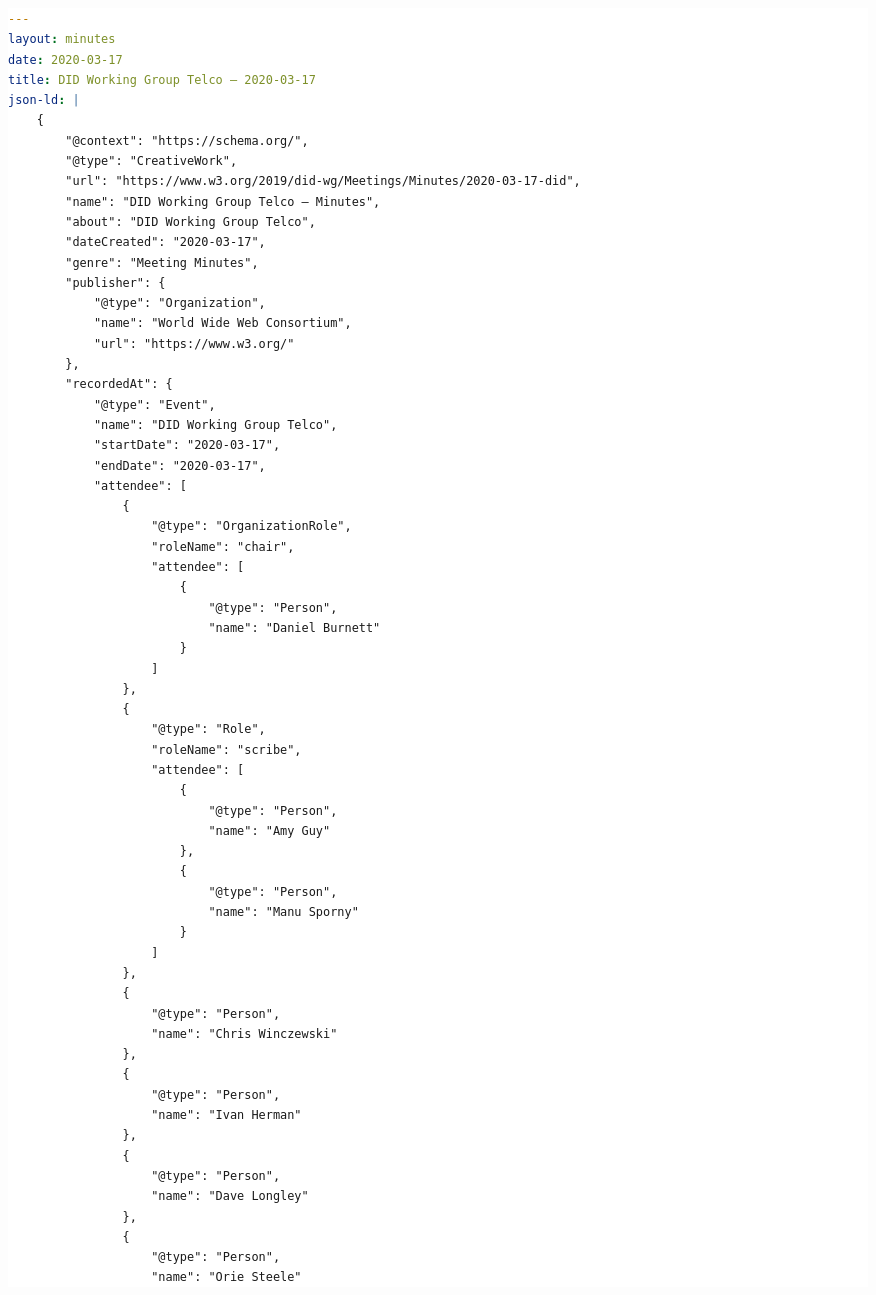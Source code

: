 ```yaml
---
layout: minutes
date: 2020-03-17
title: DID Working Group Telco — 2020-03-17
json-ld: |
    {
        "@context": "https://schema.org/",
        "@type": "CreativeWork",
        "url": "https://www.w3.org/2019/did-wg/Meetings/Minutes/2020-03-17-did",
        "name": "DID Working Group Telco — Minutes",
        "about": "DID Working Group Telco",
        "dateCreated": "2020-03-17",
        "genre": "Meeting Minutes",
        "publisher": {
            "@type": "Organization",
            "name": "World Wide Web Consortium",
            "url": "https://www.w3.org/"
        },
        "recordedAt": {
            "@type": "Event",
            "name": "DID Working Group Telco",
            "startDate": "2020-03-17",
            "endDate": "2020-03-17",
            "attendee": [
                {
                    "@type": "OrganizationRole",
                    "roleName": "chair",
                    "attendee": [
                        {
                            "@type": "Person",
                            "name": "Daniel Burnett"
                        }
                    ]
                },
                {
                    "@type": "Role",
                    "roleName": "scribe",
                    "attendee": [
                        {
                            "@type": "Person",
                            "name": "Amy Guy"
                        },
                        {
                            "@type": "Person",
                            "name": "Manu Sporny"
                        }
                    ]
                },
                {
                    "@type": "Person",
                    "name": "Chris Winczewski"
                },
                {
                    "@type": "Person",
                    "name": "Ivan Herman"
                },
                {
                    "@type": "Person",
                    "name": "Dave Longley"
                },
                {
                    "@type": "Person",
                    "name": "Orie Steele"
```